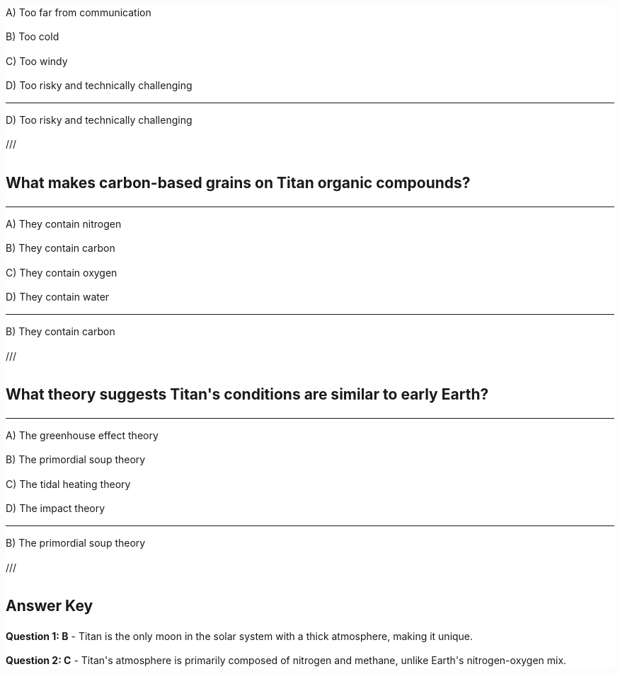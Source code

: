 
A) Too far from communication

B) Too cold

C) Too windy

D) Too risky and technically challenging

---

D) Too risky and technically challenging

///

## What makes carbon-based grains on Titan organic compounds?

---

A) They contain nitrogen

B) They contain carbon

C) They contain oxygen

D) They contain water

---

B) They contain carbon

///

## What theory suggests Titan's conditions are similar to early Earth?

---

A) The greenhouse effect theory

B) The primordial soup theory

C) The tidal heating theory

D) The impact theory

---

B) The primordial soup theory

///

## Answer Key

**Question 1: B** - Titan is the only moon in the solar system with a thick atmosphere, making it unique.

**Question 2: C** - Titan's atmosphere is primarily composed of nitrogen and methane, unlike Earth's nitrogen-oxygen mix.
